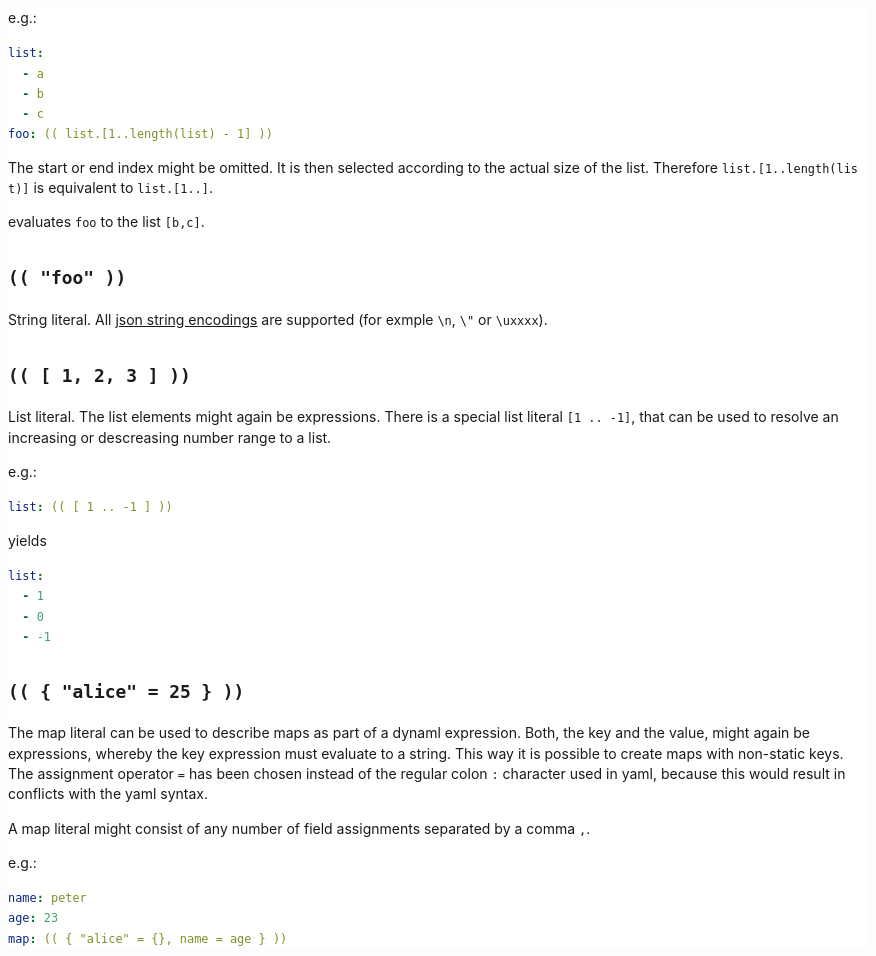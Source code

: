 e.g.:

```yaml
list:
  - a
  - b
  - c
foo: (( list.[1..length(list) - 1] ))
```

The start or end index might be omitted. It is then selected according to the 
actual size of the list. Therefore `list.[1..length(list)]` is equivalent
to `list.[1..]`.

evaluates `foo` to the list `[b,c]`.

## `(( "foo" ))`

String literal. All [json string encodings](https://www.json.org/) are supported
(for exmple `\n`, `\"` or `\uxxxx`).

## `(( [ 1, 2, 3 ] ))`

List literal. The list elements might again be expressions. There is a special list literal `[1 .. -1]`, that can be used to resolve an increasing or descreasing number range to a list.

e.g.:

```yaml
list: (( [ 1 .. -1 ] ))
```

yields

```yaml
list:
  - 1
  - 0
  - -1
```

## `(( { "alice" = 25 } ))`

The map literal can be used to describe maps as part of a dynaml expression. Both,
the key and the value, might again be expressions, whereby the key expression must
evaluate to a string. This way it is possible to create maps with non-static keys.
The assignment operator `=` has been chosen instead of the regular colon `:`
character used in yaml, because this would result in conflicts with the yaml
syntax.

A map literal might consist of any number of field assignments separated by a
comma `,`.

e.g.:

```yaml
name: peter
age: 23
map: (( { "alice" = {}, name = age } ))
```
